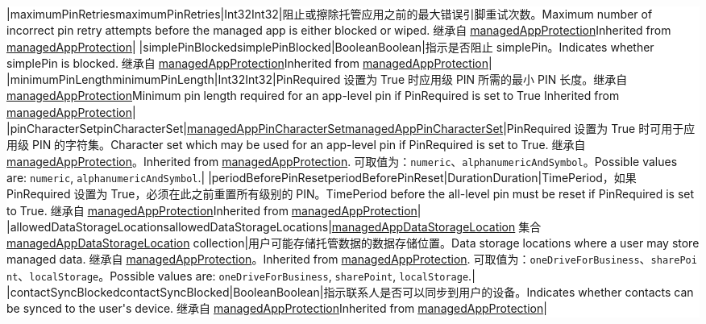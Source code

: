 |<span data-ttu-id="97db4-218">maximumPinRetries</span><span class="sxs-lookup"><span data-stu-id="97db4-218">maximumPinRetries</span></span>|<span data-ttu-id="97db4-219">Int32</span><span class="sxs-lookup"><span data-stu-id="97db4-219">Int32</span></span>|<span data-ttu-id="97db4-220">阻止或擦除托管应用之前的最大错误引脚重试次数。</span><span class="sxs-lookup"><span data-stu-id="97db4-220">Maximum number of incorrect pin retry attempts before the managed app is either blocked or wiped.</span></span> <span data-ttu-id="97db4-221">继承自 [managedAppProtection](../resources/intune-mam-managedappprotection.md)</span><span class="sxs-lookup"><span data-stu-id="97db4-221">Inherited from [managedAppProtection](../resources/intune-mam-managedappprotection.md)</span></span>|
|<span data-ttu-id="97db4-222">simplePinBlocked</span><span class="sxs-lookup"><span data-stu-id="97db4-222">simplePinBlocked</span></span>|<span data-ttu-id="97db4-223">Boolean</span><span class="sxs-lookup"><span data-stu-id="97db4-223">Boolean</span></span>|<span data-ttu-id="97db4-224">指示是否阻止 simplePin。</span><span class="sxs-lookup"><span data-stu-id="97db4-224">Indicates whether simplePin is blocked.</span></span> <span data-ttu-id="97db4-225">继承自 [managedAppProtection](../resources/intune-mam-managedappprotection.md)</span><span class="sxs-lookup"><span data-stu-id="97db4-225">Inherited from [managedAppProtection](../resources/intune-mam-managedappprotection.md)</span></span>|
|<span data-ttu-id="97db4-226">minimumPinLength</span><span class="sxs-lookup"><span data-stu-id="97db4-226">minimumPinLength</span></span>|<span data-ttu-id="97db4-227">Int32</span><span class="sxs-lookup"><span data-stu-id="97db4-227">Int32</span></span>|<span data-ttu-id="97db4-228">PinRequired 设置为 True 时应用级 PIN 所需的最小 PIN 长度。继承自 [managedAppProtection](../resources/intune-mam-managedappprotection.md)</span><span class="sxs-lookup"><span data-stu-id="97db4-228">Minimum pin length required for an app-level pin if PinRequired is set to True Inherited from [managedAppProtection](../resources/intune-mam-managedappprotection.md)</span></span>|
|<span data-ttu-id="97db4-229">pinCharacterSet</span><span class="sxs-lookup"><span data-stu-id="97db4-229">pinCharacterSet</span></span>|[<span data-ttu-id="97db4-230">managedAppPinCharacterSet</span><span class="sxs-lookup"><span data-stu-id="97db4-230">managedAppPinCharacterSet</span></span>](../resources/intune-mam-managedapppincharacterset.md)|<span data-ttu-id="97db4-231">PinRequired 设置为 True 时可用于应用级 PIN 的字符集。</span><span class="sxs-lookup"><span data-stu-id="97db4-231">Character set which may be used for an app-level pin if PinRequired is set to True.</span></span> <span data-ttu-id="97db4-232">继承自 [managedAppProtection](../resources/intune-mam-managedappprotection.md)。</span><span class="sxs-lookup"><span data-stu-id="97db4-232">Inherited from [managedAppProtection](../resources/intune-mam-managedappprotection.md).</span></span> <span data-ttu-id="97db4-233">可取值为：`numeric`、`alphanumericAndSymbol`。</span><span class="sxs-lookup"><span data-stu-id="97db4-233">Possible values are: `numeric`, `alphanumericAndSymbol`.</span></span>|
|<span data-ttu-id="97db4-234">periodBeforePinReset</span><span class="sxs-lookup"><span data-stu-id="97db4-234">periodBeforePinReset</span></span>|<span data-ttu-id="97db4-235">Duration</span><span class="sxs-lookup"><span data-stu-id="97db4-235">Duration</span></span>|<span data-ttu-id="97db4-236">TimePeriod，如果 PinRequired 设置为 True，必须在此之前重置所有级别的 PIN。</span><span class="sxs-lookup"><span data-stu-id="97db4-236">TimePeriod before the all-level pin must be reset if PinRequired is set to True.</span></span> <span data-ttu-id="97db4-237">继承自 [managedAppProtection](../resources/intune-mam-managedappprotection.md)</span><span class="sxs-lookup"><span data-stu-id="97db4-237">Inherited from [managedAppProtection](../resources/intune-mam-managedappprotection.md)</span></span>|
|<span data-ttu-id="97db4-238">allowedDataStorageLocations</span><span class="sxs-lookup"><span data-stu-id="97db4-238">allowedDataStorageLocations</span></span>|<span data-ttu-id="97db4-239">[managedAppDataStorageLocation](../resources/intune-mam-managedappdatastoragelocation.md) 集合</span><span class="sxs-lookup"><span data-stu-id="97db4-239">[managedAppDataStorageLocation](../resources/intune-mam-managedappdatastoragelocation.md) collection</span></span>|<span data-ttu-id="97db4-240">用户可能存储托管数据的数据存储位置。</span><span class="sxs-lookup"><span data-stu-id="97db4-240">Data storage locations where a user may store managed data.</span></span> <span data-ttu-id="97db4-241">继承自 [managedAppProtection](../resources/intune-mam-managedappprotection.md)。</span><span class="sxs-lookup"><span data-stu-id="97db4-241">Inherited from [managedAppProtection](../resources/intune-mam-managedappprotection.md).</span></span> <span data-ttu-id="97db4-242">可取值为：`oneDriveForBusiness`、`sharePoint`、`localStorage`。</span><span class="sxs-lookup"><span data-stu-id="97db4-242">Possible values are: `oneDriveForBusiness`, `sharePoint`, `localStorage`.</span></span>|
|<span data-ttu-id="97db4-243">contactSyncBlocked</span><span class="sxs-lookup"><span data-stu-id="97db4-243">contactSyncBlocked</span></span>|<span data-ttu-id="97db4-244">Boolean</span><span class="sxs-lookup"><span data-stu-id="97db4-244">Boolean</span></span>|<span data-ttu-id="97db4-245">指示联系人是否可以同步到用户的设备。</span><span class="sxs-lookup"><span data-stu-id="97db4-245">Indicates whether contacts can be synced to the user's device.</span></span> <span data-ttu-id="97db4-246">继承自 [managedAppProtection](../resources/intune-mam-managedappprotection.md)</span><span class="sxs-lookup"><span data-stu-id="97db4-246">Inherited from [managedAppProtection](../resources/intune-mam-managedappprotection.md)</span></span>|